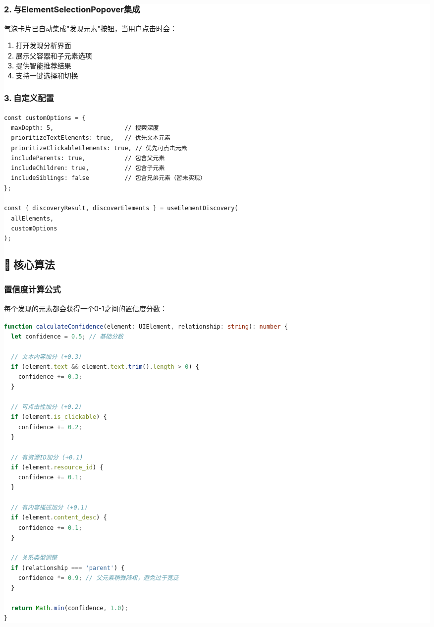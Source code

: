 ### 2. 与ElementSelectionPopover集成

气泡卡片已自动集成"发现元素"按钮，当用户点击时会：

1. 打开发现分析界面
2. 展示父容器和子元素选项
3. 提供智能推荐结果
4. 支持一键选择和切换

### 3. 自定义配置

```tsx
const customOptions = {
  maxDepth: 5,                    // 搜索深度
  prioritizeTextElements: true,   // 优先文本元素
  prioritizeClickableElements: true, // 优先可点击元素
  includeParents: true,           // 包含父元素
  includeChildren: true,          // 包含子元素
  includeSiblings: false          // 包含兄弟元素（暂未实现）
};

const { discoveryResult, discoverElements } = useElementDiscovery(
  allElements, 
  customOptions
);
```

## 🔧 核心算法

### 置信度计算公式

每个发现的元素都会获得一个0-1之间的置信度分数：

```typescript
function calculateConfidence(element: UIElement, relationship: string): number {
  let confidence = 0.5; // 基础分数

  // 文本内容加分 (+0.3)
  if (element.text && element.text.trim().length > 0) {
    confidence += 0.3;
  }

  // 可点击性加分 (+0.2)  
  if (element.is_clickable) {
    confidence += 0.2;
  }

  // 有资源ID加分 (+0.1)
  if (element.resource_id) {
    confidence += 0.1;
  }

  // 有内容描述加分 (+0.1)
  if (element.content_desc) {
    confidence += 0.1;
  }

  // 关系类型调整
  if (relationship === 'parent') {
    confidence *= 0.9; // 父元素稍微降权，避免过于宽泛
  }

  return Math.min(confidence, 1.0);
}
```